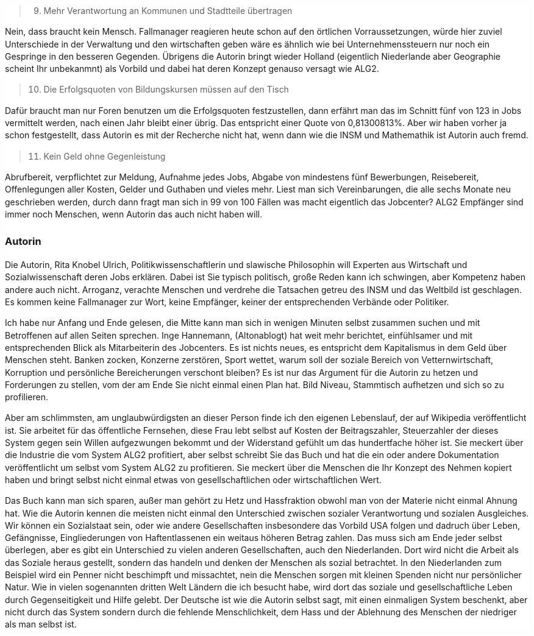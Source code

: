 > 9. Mehr Verantwortung an Kommunen und Stadtteile übertragen 


Nein, dass braucht kein Mensch. Fallmanager reagieren heute schon auf den örtlichen Vorraussetzungen, würde hier zuviel Unterschiede in der Verwaltung und den wirtschaften geben wäre es ähnlich wie bei Unternehmenssteuern nur noch ein Gespringe in den besseren Gegenden. Übrigens die Autorin bringt wieder Holland (eigentlich Niederlande aber Geographie scheint Ihr unbekanmnt) als Vorbild und dabei hat deren Konzept genauso versagt wie ALG2. 

> 10. Die Erfolgsquoten von Bildungskursen müssen auf den Tisch


Dafür braucht man nur Foren benutzen um die Erfolgsquoten festzustellen, dann erfährt man das im Schnitt fünf von 123 in Jobs vermittelt werden, nach einen Jahr bleibt einer übrig. Das entspricht einer Quote von 0,81300813%. Aber wir haben vorher ja schon festgestellt, dass Autorin es mit der Recherche nicht hat, wenn dann wie die INSM und Mathemathik ist Autorin auch fremd. 

> 11. Kein Geld ohne Gegenleistung


Abrufbereit, verpflichtet zur Meldung, Aufnahme jedes Jobs, Abgabe von mindestens fünf Bewerbungen, Reisebereit, Offenlegungen aller Kosten, Gelder und Guthaben und vieles mehr. Liest man sich Vereinbarungen, die alle sechs Monate neu geschrieben werden, durch dann fragt man sich in 99 von 100 Fällen was macht eigentlich das Jobcenter? ALG2 Empfänger sind immer noch Menschen, wenn Autorin das auch nicht haben will.

### Autorin

Die Autorin, Rita Knobel Ulrich, Politikwissenschaftlerin und slawische Philosophin will Experten aus Wirtschaft und Sozialwissenschaft deren Jobs erklären. Dabei ist Sie typisch politisch, große Reden kann ich schwingen, aber Kompetenz haben andere auch nicht. Arroganz, verachte Menschen und verdrehe die Tatsachen getreu des INSM und das Weltbild ist geschlagen. Es kommen keine Fallmanager zur Wort, keine Empfänger, keiner der entsprechenden Verbände oder Politiker. 

Ich habe nur Anfang und Ende gelesen, die Mitte kann man sich in wenigen Minuten selbst zusammen suchen und mit Betroffenen auf allen Seiten sprechen. Inge Hannemann, (Altonablogt) hat weit mehr berichtet, einfühlsamer und mit entsprechenden Blick als Mitarbeiterin des Jobcenters. Es ist nichts neues, es entspricht dem Kapitalismus in dem Geld über Menschen steht. Banken zocken, Konzerne zerstören, Sport wettet, warum soll der soziale Bereich von Vetternwirtschaft, Korruption und persönliche Bereicherungen verschont bleiben? Es ist nur das Argument für die Autorin zu hetzen und Forderungen zu stellen, vom der am Ende Sie nicht einmal einen Plan hat. Bild Niveau, Stammtisch aufhetzen und sich so zu profilieren.

Aber am schlimmsten, am unglaubwürdigsten an dieser Person finde ich den eigenen Lebenslauf, der auf Wikipedia veröffentlicht ist. Sie arbeitet für das öffentliche Fernsehen, diese Frau lebt selbst auf Kosten der Beitragszahler, Steuerzahler der dieses System gegen sein Willen aufgezwungen bekommt und der Widerstand gefühlt um das hundertfache höher ist. Sie meckert über die Industrie die vom System ALG2 profitiert, aber selbst schreibt Sie das Buch und hat die ein oder andere Dokumentation veröffentlicht um selbst vom System ALG2 zu profitieren. Sie meckert über die Menschen die Ihr Konzept des Nehmen kopiert haben und bringt selbst nicht einmal etwas von gesellschaftlichen oder wirtschaftlichen Wert. 

Das Buch kann man sich sparen, außer man gehört zu Hetz und Hassfraktion obwohl man von der Materie nicht einmal Ahnung hat. Wie die Autorin kennen die meisten nicht einmal den Unterschied zwischen sozialer Verantwortung und sozialen Ausgleiches. Wir können ein Sozialstaat sein, oder wie andere Gesellschaften insbesondere das Vorbild USA folgen und dadruch über Leben, Gefängnisse, Eingliederungen von Haftentlassenen ein weitaus höheren Betrag zahlen. Das muss sich am Ende jeder selbst überlegen, aber es gibt ein Unterschied zu vielen anderen Gesellschaften, auch den Niederlanden. Dort wird nicht die Arbeit als das Soziale heraus gestellt, sondern das handeln und denken der Menschen als sozial betrachtet. In den Niederlanden zum Beispiel wird ein Penner nicht beschimpft und missachtet, nein die Menschen sorgen mit kleinen Spenden nicht nur persönlicher Natur. Wie in vielen sogenannten dritten Welt Ländern die ich besucht habe, wird dort das soziale und gesellschaftliche Leben durch Gegenseitigkeit und Hilfe gelebt. Der Deutsche ist wie die Autorin selbst sagt, mit einen einmaligen System beschenkt, aber nicht durch das System sondern durch die fehlende Menschlichkeit, dem Hass und der Ablehnung des Menschen der niedriger als man selbst ist. 
